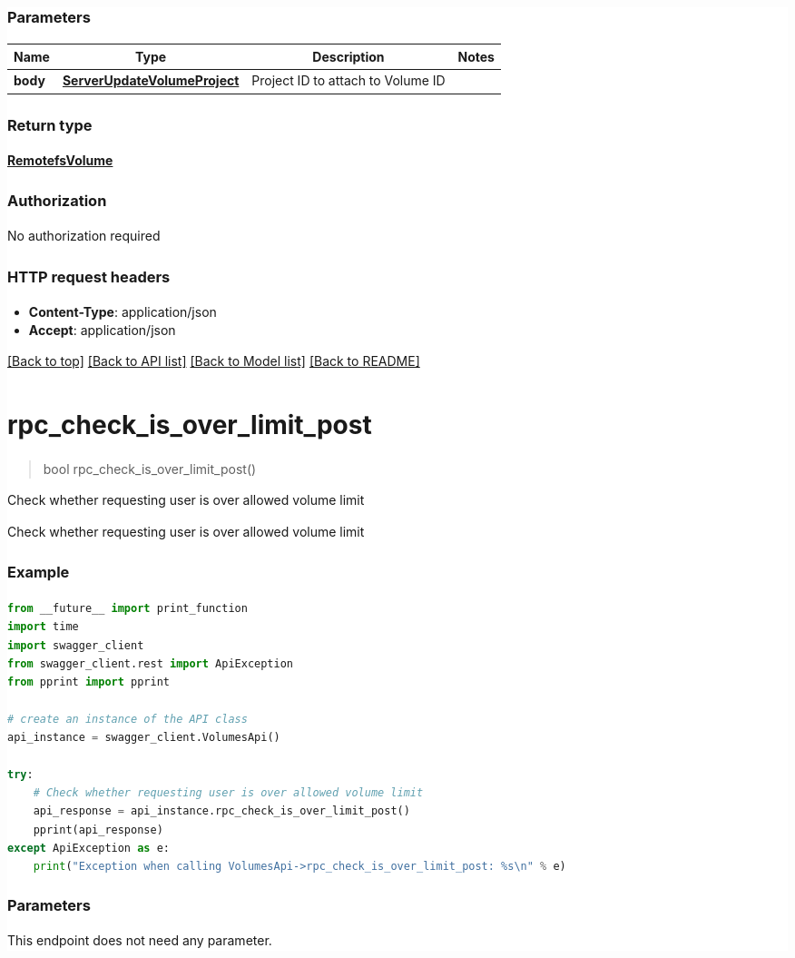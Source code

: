 ### Parameters

Name | Type | Description  | Notes
------------- | ------------- | ------------- | -------------
 **body** | [**ServerUpdateVolumeProject**](ServerUpdateVolumeProject.md)| Project ID to attach to Volume ID | 

### Return type

[**RemotefsVolume**](RemotefsVolume.md)

### Authorization

No authorization required

### HTTP request headers

 - **Content-Type**: application/json
 - **Accept**: application/json

[[Back to top]](#) [[Back to API list]](../README.md#documentation-for-api-endpoints) [[Back to Model list]](../README.md#documentation-for-models) [[Back to README]](../README.md)

# **rpc_check_is_over_limit_post**
> bool rpc_check_is_over_limit_post()

Check whether requesting user is over allowed volume limit

Check whether requesting user is over allowed volume limit

### Example
```python
from __future__ import print_function
import time
import swagger_client
from swagger_client.rest import ApiException
from pprint import pprint

# create an instance of the API class
api_instance = swagger_client.VolumesApi()

try:
    # Check whether requesting user is over allowed volume limit
    api_response = api_instance.rpc_check_is_over_limit_post()
    pprint(api_response)
except ApiException as e:
    print("Exception when calling VolumesApi->rpc_check_is_over_limit_post: %s\n" % e)
```

### Parameters
This endpoint does not need any parameter.
